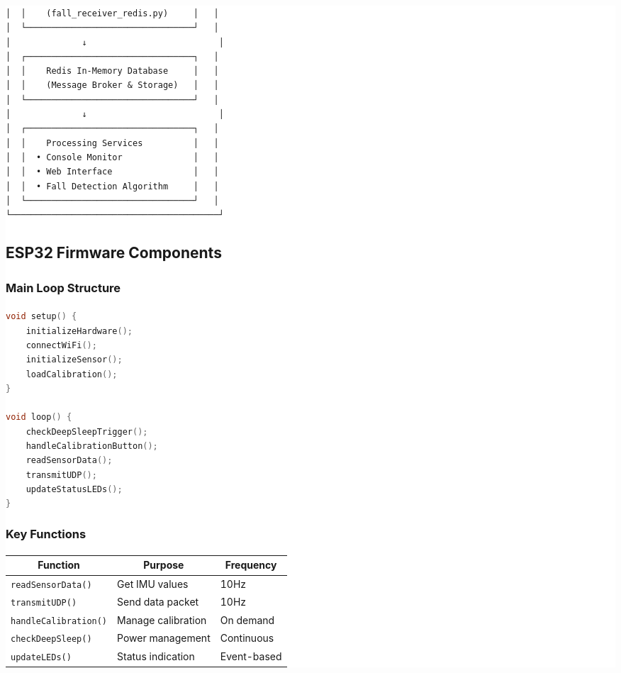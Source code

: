 ```
│  │    (fall_receiver_redis.py)     │   │
│  └─────────────────────────────────┘   │
│              ↓                          │
│  ┌─────────────────────────────────┐   │
│  │    Redis In-Memory Database     │   │
│  │    (Message Broker & Storage)   │   │
│  └─────────────────────────────────┘   │
│              ↓                          │
│  ┌─────────────────────────────────┐   │
│  │    Processing Services          │   │
│  │  • Console Monitor              │   │
│  │  • Web Interface                │   │
│  │  • Fall Detection Algorithm     │   │
│  └─────────────────────────────────┘   │
└─────────────────────────────────────────┘
```

## ESP32 Firmware Components

### Main Loop Structure
```cpp
void setup() {
    initializeHardware();
    connectWiFi();
    initializeSensor();
    loadCalibration();
}

void loop() {
    checkDeepSleepTrigger();
    handleCalibrationButton();
    readSensorData();
    transmitUDP();
    updateStatusLEDs();
}
```

### Key Functions

| Function | Purpose | Frequency |
|----------|---------|-----------|
| `readSensorData()` | Get IMU values | 10Hz |
| `transmitUDP()` | Send data packet | 10Hz |
| `handleCalibration()` | Manage calibration | On demand |
| `checkDeepSleep()` | Power management | Continuous |
| `updateLEDs()` | Status indication | Event-based |

